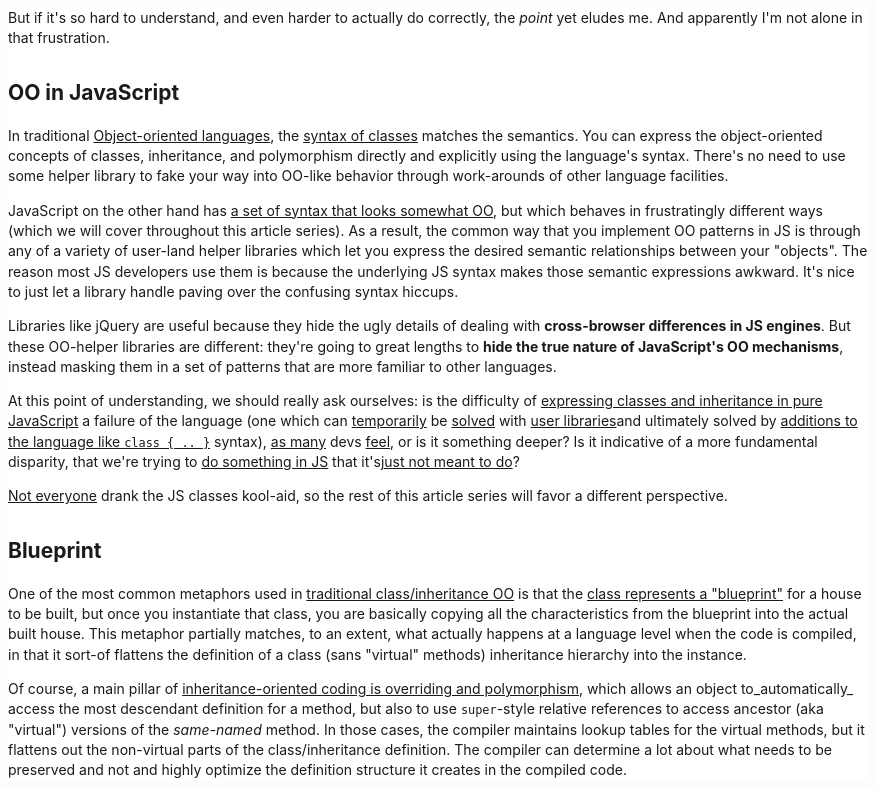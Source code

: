But if it's so hard to understand, and even harder to actually do correctly, the _point_ yet eludes me. And apparently I'm not alone in that frustration.

## OO in JavaScript

In traditional [Object-oriented languages](http://en.wikipedia.org/wiki/Object-oriented_programming), the [syntax of classes](http://www.cs.bu.edu/teaching/cpp/inheritance/intro/) matches the semantics. You can express the object-oriented concepts of classes, inheritance, and polymorphism directly and explicitly using the language's syntax. There's no need to use some helper library to fake your way into OO-like behavior through work-arounds of other language facilities.

JavaScript on the other hand has [a set of syntax that looks somewhat OO](https://developer.mozilla.org/en-US/docs/JavaScript/Introduction_to_Object-Oriented_JavaScript), but which behaves in frustratingly different ways (which we will cover throughout this article series). As a result, the common way that you implement OO patterns in JS is through any of a variety of user-land helper libraries which let you express the desired semantic relationships between your "objects". The reason most JS developers use them is because the underlying JS syntax makes those semantic expressions awkward. It's nice to just let a library handle paving over the confusing syntax hiccups.

Libraries like jQuery are useful because they hide the ugly details of dealing with **cross-browser differences in JS engines**. But these OO-helper libraries are different: they're going to great lengths to **hide the true nature of JavaScript's OO mechanisms**, instead masking them in a set of patterns that are more familiar to other languages.

At this point of understanding, we should really ask ourselves: is the difficulty of [expressing classes and inheritance in pure JavaScript](http://javascript.crockford.com/inheritance.html) a failure of the language (one which can [temporarily](http://prototypejs.org/learn/class-inheritance) be [solved](http://mootools.net/docs/core/Class/Class) with [user libraries](http://ejohn.org/blog/simple-javascript-inheritance/)and ultimately solved by [additions to the language like `class { .. }`](http://wiki.ecmascript.org/doku.php?id=strawman:maximally_minimal_classes) syntax), [as many](https://c9.io/site/blog/2011/11/the-time-has-come-to-add-classes-to-javascript/) devs [feel](http://www.nczonline.net/blog/2012/10/16/does-javascript-need-classes/), or is it something deeper? Is it indicative of a more fundamental disparity, that we're trying to [do something in JS](http://www.kirupa.com/html5/objects_classes_javascript.htm) that it's[just not meant to do](http://webreflection.blogspot.com/2010/01/better-javascript-classes.html)?

[Not everyone](http://www.2ality.com/2011/11/javascript-classes.html) drank the JS classes kool-aid, so the rest of this article series will favor a different perspective.

## Blueprint

One of the most common metaphors used in [traditional class/inheritance OO](http://www.tutorialspoint.com/cplusplus/cpp_inheritance.htm) is that the [class represents a "blueprint"](http://msdn.microsoft.com/en-us/library/ee5edha0%28v=vs.80%29.aspx) for a house to be built, but once you instantiate that class, you are basically copying all the characteristics from the blueprint into the actual built house. This metaphor partially matches, to an extent, what actually happens at a language level when the code is compiled, in that it sort-of flattens the definition of a class (sans "virtual" methods) inheritance hierarchy into the instance.

Of course, a main pillar of [inheritance-oriented coding is overriding and polymorphism](http://www.alexonlinux.com/how-inheritance-encapsulation-and-polymorphism-work-in-cpp), which allows an object to_automatically_ access the most descendant definition for a method, but also to use `super`-style relative references to access ancestor (aka "virtual") versions of the _same-named_ method. In those cases, the compiler maintains lookup tables for the virtual methods, but it flattens out the non-virtual parts of the class/inheritance definition. The compiler can determine a lot about what needs to be preserved and not and highly optimize the definition structure it creates in the compiled code.
